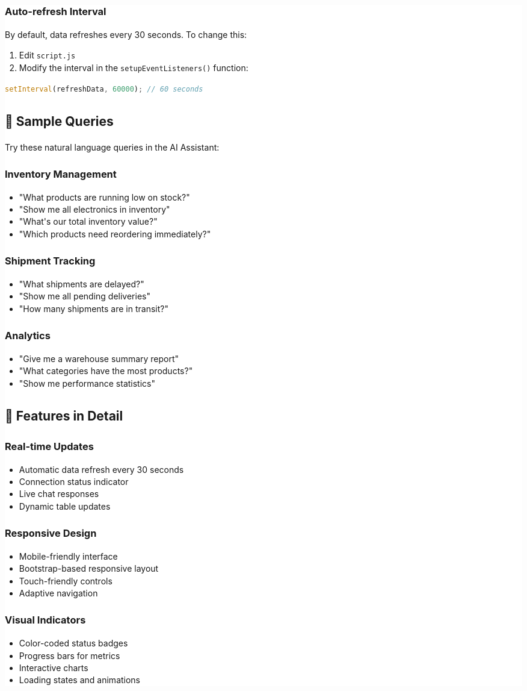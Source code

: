 ### Auto-refresh Interval
By default, data refreshes every 30 seconds. To change this:

1. Edit `script.js`
2. Modify the interval in the `setupEventListeners()` function:
```javascript
setInterval(refreshData, 60000); // 60 seconds
```

## 💬 Sample Queries

Try these natural language queries in the AI Assistant:

### Inventory Management
- "What products are running low on stock?"
- "Show me all electronics in inventory"
- "What's our total inventory value?"
- "Which products need reordering immediately?"

### Shipment Tracking
- "What shipments are delayed?"
- "Show me all pending deliveries"
- "How many shipments are in transit?"

### Analytics
- "Give me a warehouse summary report"
- "What categories have the most products?"
- "Show me performance statistics"

## 🎯 Features in Detail

### Real-time Updates
- Automatic data refresh every 30 seconds
- Connection status indicator
- Live chat responses
- Dynamic table updates

### Responsive Design
- Mobile-friendly interface
- Bootstrap-based responsive layout
- Touch-friendly controls
- Adaptive navigation

### Visual Indicators
- Color-coded status badges
- Progress bars for metrics
- Interactive charts
- Loading states and animations
